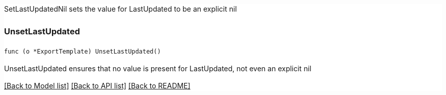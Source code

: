  SetLastUpdatedNil sets the value for LastUpdated to be an explicit nil

### UnsetLastUpdated
`func (o *ExportTemplate) UnsetLastUpdated()`

UnsetLastUpdated ensures that no value is present for LastUpdated, not even an explicit nil

[[Back to Model list]](../README.md#documentation-for-models) [[Back to API list]](../README.md#documentation-for-api-endpoints) [[Back to README]](../README.md)



